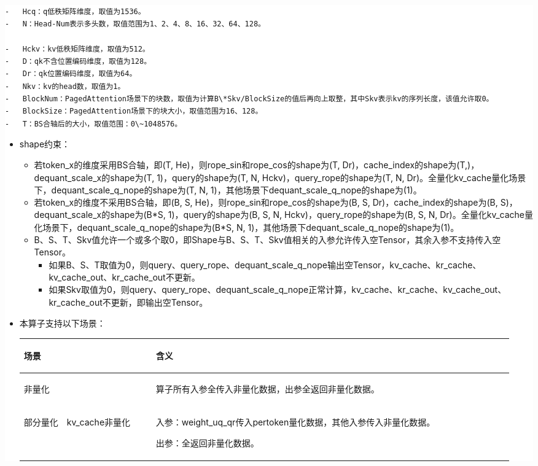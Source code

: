     -   Hcq：q低秩矩阵维度，取值为1536。
    -   N：Head-Num表示多头数，取值范围为1、2、4、8、16、32、64、128。

    -   Hckv：kv低秩矩阵维度，取值为512。
    -   D：qk不含位置编码维度，取值为128。
    -   Dr：qk位置编码维度，取值为64。
    -   Nkv：kv的head数，取值为1。
    -   BlockNum：PagedAttention场景下的块数，取值为计算B\*Skv/BlockSize的值后再向上取整，其中Skv表示kv的序列长度，该值允许取0。
    -   BlockSize：PagedAttention场景下的块大小，取值范围为16、128。
    -   T：BS合轴后的大小，取值范围：0\~1048576。

-   shape约束：
    -   若token\_x的维度采用BS合轴，即\(T, He\)，则rope\_sin和rope\_cos的shape为\(T, Dr\)，cache\_index的shape为\(T,\)，dequant\_scale\_x的shape为\(T, 1\)，query的shape为\(T, N, Hckv\)，query\_rope的shape为\(T, N, Dr\)。全量化kv\_cache量化场景下，dequant\_scale\_q\_nope的shape为\(T, N, 1\)，其他场景下dequant\_scale\_q\_nope的shape为\(1\)。
    -   若token\_x的维度不采用BS合轴，即\(B, S, He\)，则rope\_sin和rope\_cos的shape为\(B, S, Dr\)，cache\_index的shape为\(B, S\)，dequant\_scale\_x的shape为\(B\*S, 1\)，query的shape为\(B, S, N, Hckv\)，query\_rope的shape为\(B, S, N, Dr\)。全量化kv\_cache量化场景下，dequant\_scale\_q\_nope的shape为\(B\*S, N, 1\)，其他场景下dequant\_scale\_q\_nope的shape为\(1\)。
    -   B、S、T、Skv值允许一个或多个取0，即Shape与B、S、T、Skv值相关的入参允许传入空Tensor，其余入参不支持传入空Tensor。
        -   如果B、S、T取值为0，则query、query_rope、dequant_scale_q_nope输出空Tensor，kv_cache、kr_cache、kv_cache_out、kr_cache_out不更新。
        -   如果Skv取值为0，则query、query_rope、dequant_scale_q_nope正常计算，kv_cache、kr_cache、kv_cache_out、kr_cache_out不更新，即输出空Tensor。

-   本算子支持以下场景：

    <a name="zh-cn_topic_0000002313328922_table664817810310"></a>
    <table><thead align="left"><tr id="zh-cn_topic_0000002313328922_row9649788313"><th class="cellrowborder" colspan="2" valign="top" id="mcps1.1.4.1.1"><p id="zh-cn_topic_0000002313328922_p14649381739"><a name="zh-cn_topic_0000002313328922_p14649381739"></a><a name="zh-cn_topic_0000002313328922_p14649381739"></a>场景</p>
    </th>
    <th class="cellrowborder" valign="top" id="mcps1.1.4.1.2"><p id="zh-cn_topic_0000002313328922_p1649781312"><a name="zh-cn_topic_0000002313328922_p1649781312"></a><a name="zh-cn_topic_0000002313328922_p1649781312"></a>含义</p>
    </th>
    </tr>
    </thead>
    <tbody><tr id="zh-cn_topic_0000002313328922_row36491488316"><td class="cellrowborder" colspan="2" valign="top" headers="mcps1.1.4.1.1 "><p id="zh-cn_topic_0000002313328922_p16649987312"><a name="zh-cn_topic_0000002313328922_p16649987312"></a><a name="zh-cn_topic_0000002313328922_p16649987312"></a>非量化</p>
    </td>
    <td class="cellrowborder" valign="top" headers="mcps1.1.4.1.2 "><p id="zh-cn_topic_0000002313328922_p96491986311"><a name="zh-cn_topic_0000002313328922_p96491986311"></a><a name="zh-cn_topic_0000002313328922_p96491986311"></a>算子所有入参全传入非量化数据，出参全返回非量化数据。</p>
    </td>
    </tr>
    <tr id="zh-cn_topic_0000002313328922_row230913715311"><td class="cellrowborder" rowspan="2" valign="top" width="8.780000000000001%" headers="mcps1.1.4.1.1 "><p id="zh-cn_topic_0000002313328922_p330973715314"><a name="zh-cn_topic_0000002313328922_p330973715314"></a><a name="zh-cn_topic_0000002313328922_p330973715314"></a>部分量化</p>
    </td>
    <td class="cellrowborder" valign="top" width="18.18%" headers="mcps1.1.4.1.1 "><p id="zh-cn_topic_0000002313328922_p9145842144313"><a name="zh-cn_topic_0000002313328922_p9145842144313"></a><a name="zh-cn_topic_0000002313328922_p9145842144313"></a>kv_cache非量化</p>
    </td>
    <td class="cellrowborder" valign="top" width="73.04%" headers="mcps1.1.4.1.2 "><p id="zh-cn_topic_0000002313328922_p18277152811188"><a name="zh-cn_topic_0000002313328922_p18277152811188"></a><a name="zh-cn_topic_0000002313328922_p18277152811188"></a>入参：weight_uq_qr传入pertoken量化数据，其他入参传入非量化数据。</p>
    <p id="zh-cn_topic_0000002313328922_p8284162318619"><a name="zh-cn_topic_0000002313328922_p8284162318619"></a><a name="zh-cn_topic_0000002313328922_p8284162318619"></a>出参：全返回非量化数据。</p>
    </td>
    </tr>